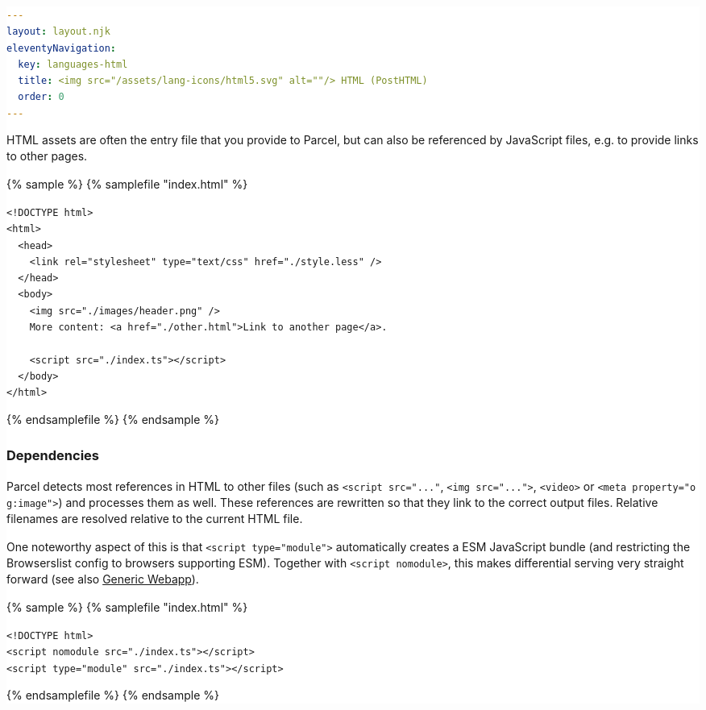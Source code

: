 ```yaml
---
layout: layout.njk
eleventyNavigation:
  key: languages-html
  title: <img src="/assets/lang-icons/html5.svg" alt=""/> HTML (PostHTML)
  order: 0
---
```


HTML assets are often the entry file that you provide to Parcel, but can also be referenced by JavaScript files, e.g. to provide links to other pages.

{% sample %}
{% samplefile "index.html" %}

```html/3,6,7,9
<!DOCTYPE html>
<html>
  <head>
    <link rel="stylesheet" type="text/css" href="./style.less" />
  </head>
  <body>
    <img src="./images/header.png" />
    More content: <a href="./other.html">Link to another page</a>.

    <script src="./index.ts"></script>
  </body>
</html>
```

{% endsamplefile %}
{% endsample %}

### Dependencies

Parcel detects most references in HTML to other files (such as `<script src="..."`, `<img src="...">`, `<video>` or `<meta property="og:image">`) and processes them as well. These references are rewritten so that they link to the correct output files. Relative filenames are resolved relative to the current HTML file.

One noteworthy aspect of this is that `<script type="module">` automatically creates a ESM JavaScript bundle (and restricting the Browserslist config to browsers supporting ESM). Together with `<script nomodule>`, this makes differential serving very straight forward (see also [Generic Webapp](/getting-started/webapp/#differential-serving)).

{% sample %}
{% samplefile "index.html" %}

```html/3,6,7,9
<!DOCTYPE html>
<script nomodule src="./index.ts"></script>
<script type="module" src="./index.ts"></script>
```

{% endsamplefile %}
{% endsample %}
